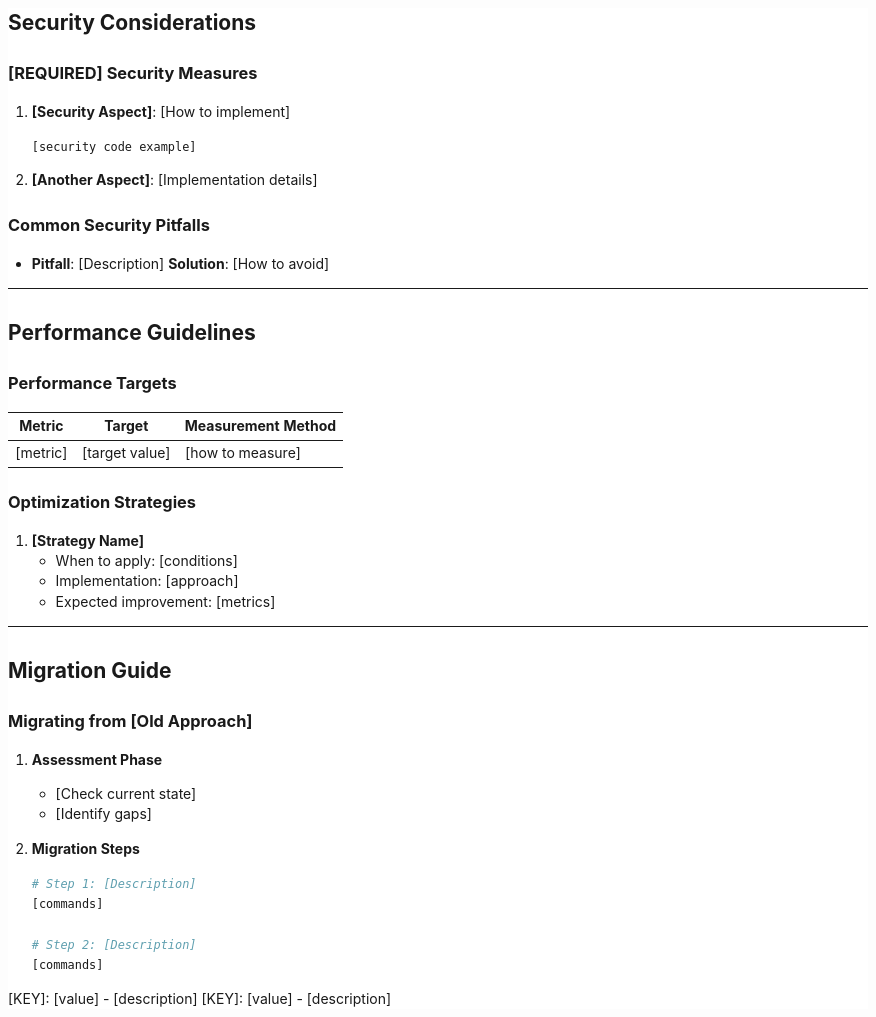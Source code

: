 
## Security Considerations

### [REQUIRED] Security Measures

1. **[Security Aspect]**: [How to implement]

   ```[language]
   [security code example]
   ```

2. **[Another Aspect]**: [Implementation details]

### Common Security Pitfalls

- **Pitfall**: [Description]
  **Solution**: [How to avoid]

---

## Performance Guidelines

### Performance Targets

| Metric | Target | Measurement Method |
|--------|--------|-------------------|
| [metric] | [target value] | [how to measure] |

### Optimization Strategies

1. **[Strategy Name]**
   - When to apply: [conditions]
   - Implementation: [approach]
   - Expected improvement: [metrics]

---

## Migration Guide

### Migrating from [Old Approach]

1. **Assessment Phase**
   - [Check current state]
   - [Identify gaps]

2. **Migration Steps**

   ```bash
   # Step 1: [Description]
   [commands]

   # Step 2: [Description]
   [commands]
   ```


[KEY]: [value] - [description]
[KEY]: [value] - [description]